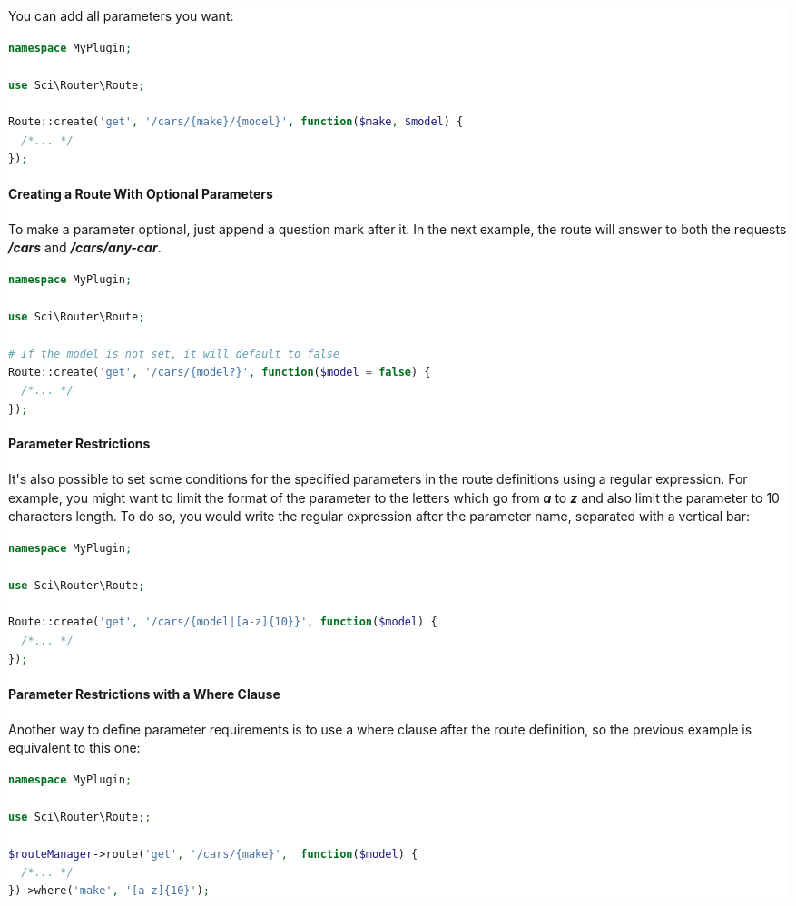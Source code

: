 You can add all parameters you want:

```php
namespace MyPlugin;

use Sci\Router\Route;

Route::create('get', '/cars/{make}/{model}', function($make, $model) {
  /*... */
});
```

#### Creating a Route With Optional Parameters

To make a parameter optional, just append a question mark after it. In the next example, the route will answer to both the requests **_/cars_** and **_/cars/any-car_**.


```php
namespace MyPlugin;

use Sci\Router\Route;

# If the model is not set, it will default to false
Route::create('get', '/cars/{model?}', function($model = false) {
  /*... */
});
```

#### Parameter Restrictions

It's also possible to set some conditions for the specified parameters in the route definitions using a regular expression. For example, you might want to limit the format of the parameter to the letters which go from **_a_** to **_z_** and also limit the parameter to 10 characters length. To do so, you would write the regular expression after the parameter name, separated with a vertical bar:


```php
namespace MyPlugin;

use Sci\Router\Route;

Route::create('get', '/cars/{model|[a-z]{10}}', function($model) {
  /*... */
});
```

#### Parameter Restrictions with a Where Clause

Another way to define parameter requirements is to use a where clause after the route definition, so the previous example is equivalent to this one:
```php
namespace MyPlugin;

use Sci\Router\Route;;

$routeManager->route('get', '/cars/{make}',  function($model) {
  /*... */
})->where('make', '[a-z]{10}');
```
